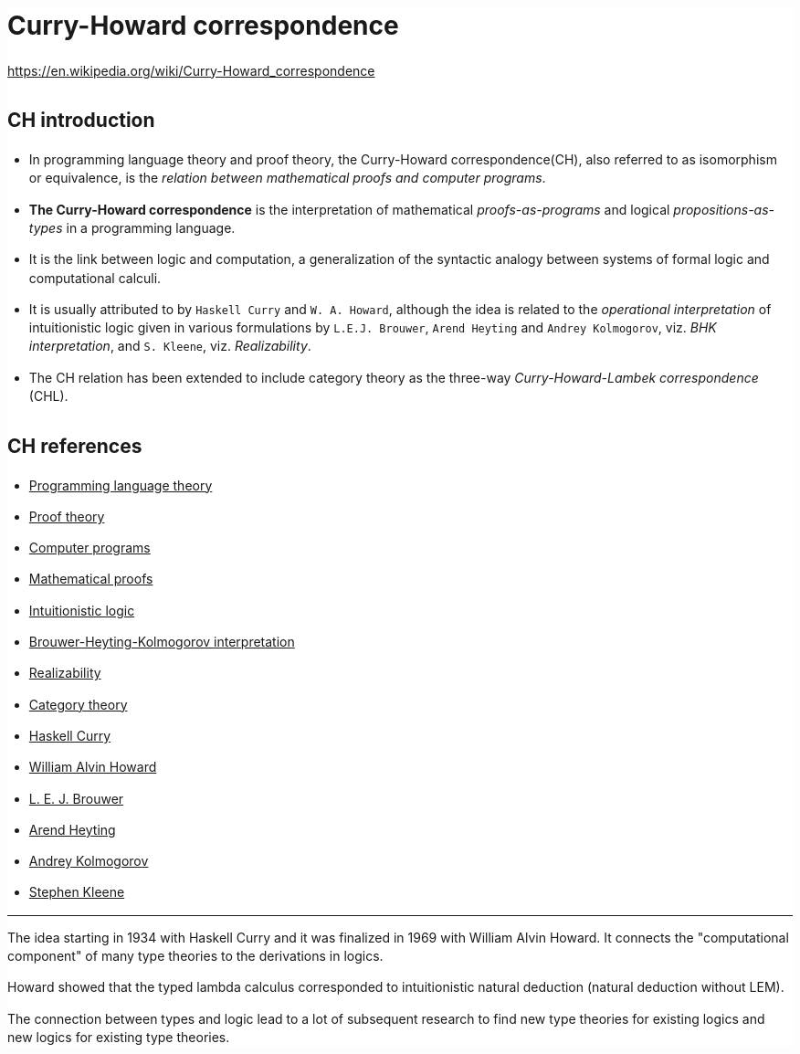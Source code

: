 # Curry-Howard correspondence

https://en.wikipedia.org/wiki/Curry-Howard_correspondence

## CH introduction

* In programming language theory and proof theory, the Curry-Howard correspondence(CH), also referred to as isomorphism or equivalence, is the *relation between mathematical proofs and computer programs*.

* **The Curry-Howard correspondence** is the interpretation of mathematical *proofs-as-programs* and logical *propositions-as-types* in a programming language.

* It is the link between logic and computation, a generalization of the syntactic analogy between systems of formal logic and computational calculi.

* It is usually attributed to by `Haskell Curry` and `W. A. Howard`, although the idea is related to the *operational interpretation* of intuitionistic logic given in various formulations by `L.E.J. Brouwer`, `Arend Heyting` and `Andrey Kolmogorov`, viz. *BHK interpretation*, and `S. Kleene`, viz. *Realizability*.

* The CH relation has been extended to include category theory as the three-way *Curry-Howard-Lambek correspondence* (CHL).

## CH references

- [Programming language theory](https://en.wikipedia.org/wiki/Programming_language_theory)
- [Proof theory](https://en.wikipedia.org/wiki/Proof_theory)
- [Computer programs](https://en.wikipedia.org/wiki/Computer_program)
- [Mathematical proofs](https://en.wikipedia.org/wiki/Mathematical_proof)
- [Intuitionistic logic](https://en.wikipedia.org/wiki/Intuitionistic_logic)
- [Brouwer-Heyting-Kolmogorov interpretation](https://en.wikipedia.org/wiki/Brouwer%E2%80%93Heyting%E2%80%93Kolmogorov_interpretation)
- [Realizability](https://en.wikipedia.org/wiki/Realizability)
- [Category theory](https://en.wikipedia.org/wiki/Category_theory)

- [Haskell Curry](https://en.wikipedia.org/wiki/Haskell_Curry)
- [William Alvin Howard](https://en.wikipedia.org/wiki/William_Alvin_Howard)
- [L. E. J. Brouwer](https://en.wikipedia.org/wiki/L._E._J._Brouwer)
- [Arend Heyting](https://en.wikipedia.org/wiki/Arend_Heyting)
- [Andrey Kolmogorov](https://en.wikipedia.org/wiki/Andrey_Kolmogorov)
- [Stephen Kleene](https://en.wikipedia.org/wiki/Stephen_Kleene)


---

The idea starting in 1934 with Haskell Curry and it was finalized in 1969 with William Alvin Howard. It connects the "computational component" of many type theories to the derivations in logics.

Howard showed that the typed lambda calculus corresponded to intuitionistic natural deduction (natural deduction without LEM).

The connection between types and logic lead to a lot of subsequent research to find new type theories for existing logics and new logics for existing type theories.
